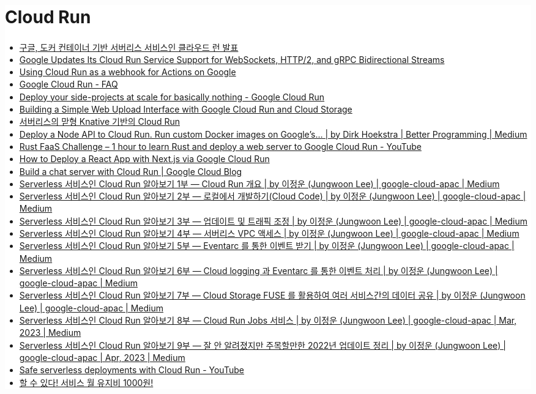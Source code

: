 # Cloud Run
* [구글, 도커 컨테이너 기반 서버리스 서비스인 클라우드 런 발표](https://www.44bits.io/ko/post/news--cloud-run-is-launched-on-gcp)
* [Google Updates Its Cloud Run Service Support for WebSockets, HTTP/2, and gRPC Bidirectional Streams](https://www.infoq.com/news/2021/01/google-cloud-run-updates/)
* [Using Cloud Run as a webhook for Actions on Google](https://medium.com/google-developers/using-cloud-run-as-a-webhook-for-actions-on-google-792b58694651)
* [Google Cloud Run - FAQ](https://github.com/ahmetb/cloud-run-faq)
* [Deploy your side-projects at scale for basically nothing - Google Cloud Run](https://alexolivier.me/posts/deploy-container-stateless-cheap-google-cloud-run-serverless)
* [Building a Simple Web Upload Interface with Google Cloud Run and Cloud Storage](https://medium.com/google-developers/building-a-simple-web-upload-interface-with-google-cloud-run-and-cloud-storage-eba0a97edc7b)
* [서버리스의 맏형 Knative 기반의 Cloud Run](https://jybaek.tistory.com/875)
* [Deploy a Node API to Cloud Run. Run custom Docker images on Google’s… | by Dirk Hoekstra | Better Programming | Medium](https://medium.com/better-programming/deploy-a-node-api-to-cloud-run-f93fea4ff2e6)
* [Rust FaaS Challenge – 1 hour to learn Rust and deploy a web server to Google Cloud Run - YouTube](https://www.youtube.com/watch?v=p5ktvLLxQqA)
* [How to Deploy a React App with Next.js via Google Cloud Run](https://morioh.com/p/f5c5f7eb47aa)
* [Build a chat server with Cloud Run | Google Cloud Blog](https://cloud.google.com/blog/topics/developers-practitioners/build-chat-server-cloud-run)
* [Serverless 서비스인 Cloud Run 알아보기 1부 — Cloud Run 개요 | by 이정운 (Jungwoon Lee) | google-cloud-apac | Medium](https://medium.com/google-cloud-apac/gcp-serverless-%EC%84%9C%EB%B9%84%EC%8A%A4%EC%9D%B8-cloud-run-%EC%95%8C%EC%95%84%EB%B3%B4%EA%B8%B0-1%EB%B6%80-cloud-run-%EA%B0%9C%EC%9A%94-f2e8561ae179)
* [Serverless 서비스인 Cloud Run 알아보기 2부 — 로컬에서 개발하기(Cloud Code) | by 이정운 (Jungwoon Lee) | google-cloud-apac | Medium](https://medium.com/google-cloud-apac/gcp-serverless-%EC%84%9C%EB%B9%84%EC%8A%A4%EC%9D%B8-cloud-run-%EC%95%8C%EC%95%84%EB%B3%B4%EA%B8%B0-2%EB%B6%80-%EB%A1%9C%EC%BB%AC%EC%97%90%EC%84%9C-%EA%B0%9C%EB%B0%9C%ED%95%98%EA%B8%B0-cloud-code-6ffe31649dff)
* [Serverless 서비스인 Cloud Run 알아보기 3부 — 업데이트 및 트래픽 조정 | by 이정운 (Jungwoon Lee) | google-cloud-apac | Medium](https://medium.com/google-cloud-apac/gcp-serverless-%EC%84%9C%EB%B9%84%EC%8A%A4%EC%9D%B8-cloud-run-%EC%95%8C%EC%95%84%EB%B3%B4%EA%B8%B0-3%EB%B6%80-%EC%97%85%EB%8D%B0%EC%9D%B4%ED%8A%B8-%EB%B0%8F-%ED%8A%B8%EB%9E%98%ED%94%BD-%EC%A1%B0%EC%A0%95-128f275bb9b7)
* [Serverless 서비스인 Cloud Run 알아보기 4부 — 서버리스 VPC 액세스 | by 이정운 (Jungwoon Lee) | google-cloud-apac | Medium](https://medium.com/google-cloud-apac/gcp-serverless-%EC%84%9C%EB%B9%84%EC%8A%A4%EC%9D%B8-cloud-run-%EC%95%8C%EC%95%84%EB%B3%B4%EA%B8%B0-4%EB%B6%80-%EC%84%9C%EB%B2%84%EB%A6%AC%EC%8A%A4-vpc-%EC%95%A1%EC%84%B8%EC%8A%A4-f7cef824e087)
* [Serverless 서비스인 Cloud Run 알아보기 5부 — Eventarc 를 통한 이벤트 받기 | by 이정운 (Jungwoon Lee) | google-cloud-apac | Medium](https://medium.com/google-cloud-apac/gcp-serverless-%EC%84%9C%EB%B9%84%EC%8A%A4%EC%9D%B8-cloud-run-%EC%95%8C%EC%95%84%EB%B3%B4%EA%B8%B0-5%EB%B6%80-eventarc-%EB%A5%BC-%ED%86%B5%ED%95%9C-%EC%9D%B4%EB%B2%A4%ED%8A%B8-%EB%B0%9B%EA%B8%B0-f0771b656c4f)
* [Serverless 서비스인 Cloud Run 알아보기 6부 — Cloud logging 과 Eventarc 를 통한 이벤트 처리 | by 이정운 (Jungwoon Lee) | google-cloud-apac | Medium](https://medium.com/google-cloud-apac/gcp-serverless-%EC%84%9C%EB%B9%84%EC%8A%A4%EC%9D%B8-cloud-run-%EC%95%8C%EC%95%84%EB%B3%B4%EA%B8%B0-6%EB%B6%80-cloud-logging-%EA%B3%BC-eventarc-%EB%A5%BC-%ED%86%B5%ED%95%9C-%EC%9D%B4%EB%B2%A4%ED%8A%B8-%EC%B2%98%EB%A6%AC-6bece8aad282)
* [Serverless 서비스인 Cloud Run 알아보기 7부 — Cloud Storage FUSE 를 활용하여 여러 서비스간의 데이터 공유 | by 이정운 (Jungwoon Lee) | google-cloud-apac | Medium](https://medium.com/google-cloud-apac/gcp-serverless-%EC%84%9C%EB%B9%84%EC%8A%A4%EC%9D%B8-cloud-run-%EC%95%8C%EC%95%84%EB%B3%B4%EA%B8%B0-7%EB%B6%80-cloud-storage-fuse-%EB%A5%BC-%ED%99%9C%EC%9A%A9%ED%95%98%EC%97%AC-%EC%97%AC%EB%9F%AC-%EC%84%9C%EB%B9%84%EC%8A%A4%EA%B0%84%EC%9D%98-%EB%8D%B0%EC%9D%B4%ED%84%B0-%EA%B3%B5%EC%9C%A0-458382f5676b)
* [Serverless 서비스인 Cloud Run 알아보기 8부 — Cloud Run Jobs 서비스 | by 이정운 (Jungwoon Lee) | google-cloud-apac | Mar, 2023 | Medium](https://medium.com/google-cloud-apac/gcp-serverless-%EC%84%9C%EB%B9%84%EC%8A%A4%EC%9D%B8-cloud-run-%EC%95%8C%EC%95%84%EB%B3%B4%EA%B8%B0-8%EB%B6%80-cloud-run-jobs-%EC%84%9C%EB%B9%84%EC%8A%A4-40ddca359a99)
* [Serverless 서비스인 Cloud Run 알아보기 9부 — 잘 안 알려졌지만 주목할만한 2022년 업데이트 정리 | by 이정운 (Jungwoon Lee) | google-cloud-apac | Apr, 2023 | Medium](https://medium.com/google-cloud-apac/gcp-serverless-%EC%84%9C%EB%B9%84%EC%8A%A4%EC%9D%B8-cloud-run-%EC%95%8C%EC%95%84%EB%B3%B4%EA%B8%B0-9%EB%B6%80-%EC%9E%98-%EC%95%88-%EC%95%8C%EB%A0%A4%EC%A1%8C%EC%A7%80%EB%A7%8C-%EC%A3%BC%EB%AA%A9%ED%95%A0%EB%A7%8C%ED%95%9C-2022%EB%85%84-%EC%97%85%EB%8D%B0%EC%9D%B4%ED%8A%B8-%EC%A0%95%EB%A6%AC-8899a43353f5)
* [Safe serverless deployments with Cloud Run - YouTube](https://www.youtube.com/watch?v=ArDuQDjW-DQ)
* [할 수 있다! 서비스 월 유지비 1000원!](https://velog.io/@juunini/service-monthly-keep-1000won)